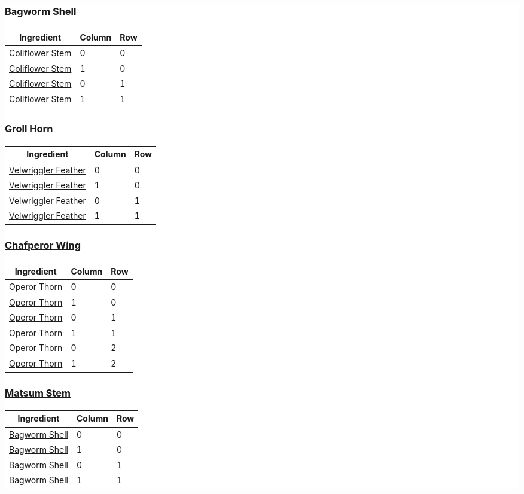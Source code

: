 
### [Bagworm Shell](http://tosdb.org/item/645161)

| Ingredient  | Column | Row |
| ----------- | ------ | --- |
|[Coliflower Stem](http://tosdb.org/item/645246)|0|0|
|[Coliflower Stem](http://tosdb.org/item/645246)|1|0|
|[Coliflower Stem](http://tosdb.org/item/645246)|0|1|
|[Coliflower Stem](http://tosdb.org/item/645246)|1|1|


### [Groll Horn](http://tosdb.org/item/645218)

| Ingredient  | Column | Row |
| ----------- | ------ | --- |
|[Velwriggler Feather](http://tosdb.org/item/645413)|0|0|
|[Velwriggler Feather](http://tosdb.org/item/645413)|1|0|
|[Velwriggler Feather](http://tosdb.org/item/645413)|0|1|
|[Velwriggler Feather](http://tosdb.org/item/645413)|1|1|


### [Chafperor Wing](http://tosdb.org/item/645165)

| Ingredient  | Column | Row |
| ----------- | ------ | --- |
|[Operor Thorn](http://tosdb.org/item/645160)|0|0|
|[Operor Thorn](http://tosdb.org/item/645160)|1|0|
|[Operor Thorn](http://tosdb.org/item/645160)|0|1|
|[Operor Thorn](http://tosdb.org/item/645160)|1|1|
|[Operor Thorn](http://tosdb.org/item/645160)|0|2|
|[Operor Thorn](http://tosdb.org/item/645160)|1|2|


### [Matsum Stem](http://tosdb.org/item/645163)

| Ingredient  | Column | Row |
| ----------- | ------ | --- |
|[Bagworm Shell](http://tosdb.org/item/645161)|0|0|
|[Bagworm Shell](http://tosdb.org/item/645161)|1|0|
|[Bagworm Shell](http://tosdb.org/item/645161)|0|1|
|[Bagworm Shell](http://tosdb.org/item/645161)|1|1|
